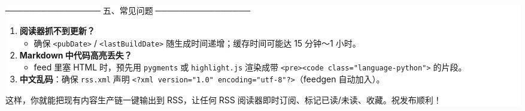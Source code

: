 ────────────────
五、常见问题
────────────────
1. **阅读器抓不到更新？**  
   - 确保 `<pubDate>` / `<lastBuildDate>` 随生成时间递增；缓存时间可能达 15 分钟～1 小时。  
2. **Markdown 中代码高亮丢失？**  
   - feed 里塞 HTML 时，预先用 `pygments` 或 `highlight.js` 渲染成带 `<pre><code class="language-python">` 的片段。  
3. **中文乱码**：确保 `rss.xml` 声明 `<?xml version="1.0" encoding="utf-8"?>`（feedgen 自动加入）。

这样，你就能把现有内容生产链一键输出到 RSS，让任何 RSS 阅读器即时订阅、标记已读/未读、收藏。祝发布顺利！